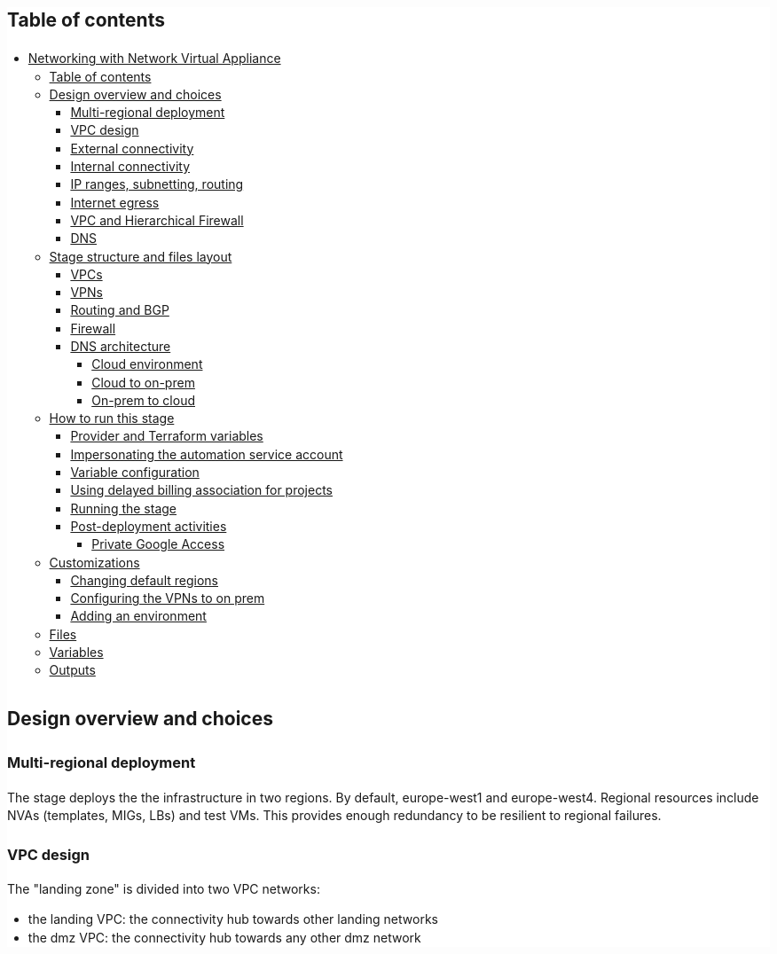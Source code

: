 ## Table of contents

- [Networking with Network Virtual Appliance](#networking-with-network-virtual-appliance)
  - [Table of contents](#table-of-contents)
  - [Design overview and choices](#design-overview-and-choices)
    - [Multi-regional deployment](#multi-regional-deployment)
    - [VPC design](#vpc-design)
    - [External connectivity](#external-connectivity)
    - [Internal connectivity](#internal-connectivity)
    - [IP ranges, subnetting, routing](#ip-ranges-subnetting-routing)
    - [Internet egress](#internet-egress)
    - [VPC and Hierarchical Firewall](#vpc-and-hierarchical-firewall)
    - [DNS](#dns)
  - [Stage structure and files layout](#stage-structure-and-files-layout)
    - [VPCs](#vpcs)
    - [VPNs](#vpns)
    - [Routing and BGP](#routing-and-bgp)
    - [Firewall](#firewall)
    - [DNS architecture](#dns-architecture)
      - [Cloud environment](#cloud-environment)
      - [Cloud to on-prem](#cloud-to-on-prem)
      - [On-prem to cloud](#on-prem-to-cloud)
  - [How to run this stage](#how-to-run-this-stage)
    - [Provider and Terraform variables](#provider-and-terraform-variables)
    - [Impersonating the automation service account](#impersonating-the-automation-service-account)
    - [Variable configuration](#variable-configuration)
    - [Using delayed billing association for projects](#using-delayed-billing-association-for-projects)
    - [Running the stage](#running-the-stage)
    - [Post-deployment activities](#post-deployment-activities)
      - [Private Google Access](#private-google-access)
  - [Customizations](#customizations)
    - [Changing default regions](#changing-default-regions)
    - [Configuring the VPNs to on prem](#configuring-the-vpns-to-on-prem)
    - [Adding an environment](#adding-an-environment)
  - [Files](#files)
  - [Variables](#variables)
  - [Outputs](#outputs)

## Design overview and choices

### Multi-regional deployment

The stage deploys the the infrastructure in two regions. By default, europe-west1 and europe-west4. Regional resources include NVAs (templates, MIGs, LBs) and test VMs.
This provides enough redundancy to be resilient to regional failures.

### VPC design

The "landing zone" is divided into two VPC networks:

- the landing VPC: the connectivity hub towards other landing networks
- the dmz VPC: the connectivity hub towards any other dmz network

